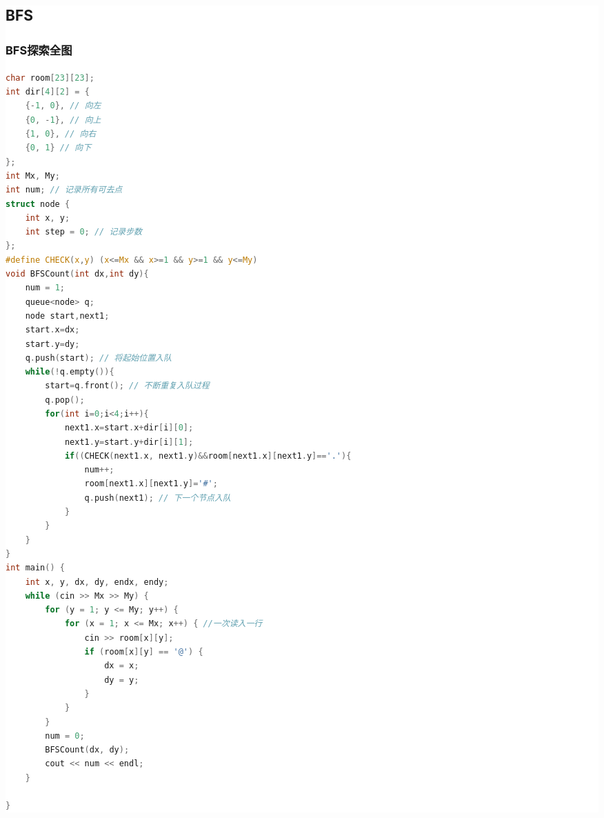 

## BFS

### BFS探索全图

```c
char room[23][23];
int dir[4][2] = {
	{-1, 0}, // 向左
	{0, -1}, // 向上
	{1, 0}, // 向右
	{0, 1} // 向下
};
int Mx, My;
int num; // 记录所有可去点
struct node {
	int x, y;
	int step = 0; // 记录步数
};
#define CHECK(x,y) (x<=Mx && x>=1 && y>=1 && y<=My)
void BFSCount(int dx,int dy){
	num = 1;
	queue<node> q;
	node start,next1;
	start.x=dx;
	start.y=dy;
	q.push(start); // 将起始位置入队
	while(!q.empty()){
		start=q.front(); // 不断重复入队过程
		q.pop();
		for(int i=0;i<4;i++){
			next1.x=start.x+dir[i][0];
			next1.y=start.y+dir[i][1];
			if((CHECK(next1.x, next1.y)&&room[next1.x][next1.y]=='.'){
				num++;
				room[next1.x][next1.y]='#';
				q.push(next1); // 下一个节点入队
			}
		}
	}
}
int main() {
	int x, y, dx, dy, endx, endy;
	while (cin >> Mx >> My) {
		for (y = 1; y <= My; y++) {
			for (x = 1; x <= Mx; x++) { //一次读入一行
				cin >> room[x][y];
				if (room[x][y] == '@') {
					dx = x;
					dy = y;
				}
			}
		}
		num = 0;
		BFSCount(dx, dy);
		cout << num << endl;
	}

}
```
